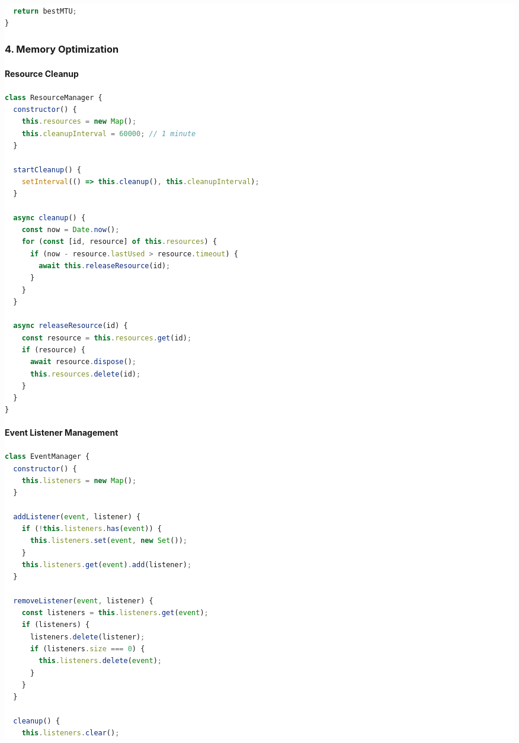 ```javascript
  return bestMTU;
}
```

### 4. Memory Optimization

#### Resource Cleanup
```javascript
class ResourceManager {
  constructor() {
    this.resources = new Map();
    this.cleanupInterval = 60000; // 1 minute
  }

  startCleanup() {
    setInterval(() => this.cleanup(), this.cleanupInterval);
  }

  async cleanup() {
    const now = Date.now();
    for (const [id, resource] of this.resources) {
      if (now - resource.lastUsed > resource.timeout) {
        await this.releaseResource(id);
      }
    }
  }

  async releaseResource(id) {
    const resource = this.resources.get(id);
    if (resource) {
      await resource.dispose();
      this.resources.delete(id);
    }
  }
}
```

#### Event Listener Management
```javascript
class EventManager {
  constructor() {
    this.listeners = new Map();
  }

  addListener(event, listener) {
    if (!this.listeners.has(event)) {
      this.listeners.set(event, new Set());
    }
    this.listeners.get(event).add(listener);
  }

  removeListener(event, listener) {
    const listeners = this.listeners.get(event);
    if (listeners) {
      listeners.delete(listener);
      if (listeners.size === 0) {
        this.listeners.delete(event);
      }
    }
  }

  cleanup() {
    this.listeners.clear();
```